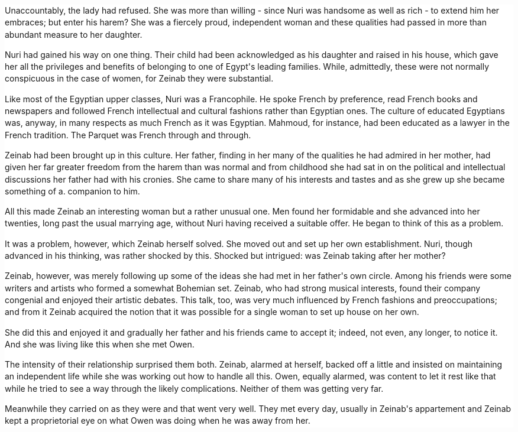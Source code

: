 Unaccountably, the lady had refused.
She was more than willing - since Nuri was handsome as well as rich - to extend him her embraces; but enter his harem?
She was a fiercely proud, independent woman and these qualities had passed in more than abundant measure to her daughter.

Nuri had gained his way on one thing.
Their child had been acknowledged as his daughter and raised in his house, which gave her all the privileges and benefits of belonging to one of Egypt's leading families.
While, admittedly, these were not normally conspicuous in the case of women, for Zeinab they were substantial.

Like most of the Egyptian upper classes, Nuri was a Francophile.
He spoke French by preference, read French books and newspapers and followed French intellectual and cultural fashions rather than Egyptian ones.
The culture of educated Egyptians was, anyway, in many respects as much French as it was Egyptian.
Mahmoud, for instance, had been educated as a lawyer in the French tradition.
The Parquet was French through and through.

Zeinab had been brought up in this culture.
Her father, finding in her many of the qualities he had admired in her mother, had given her far greater freedom from the harem than was normal and from childhood she had sat in on the political and intellectual discussions her father had with his cronies.
She came to share many of his interests and tastes and as she grew up she became something of a. companion to him.

All this made Zeinab an interesting woman but a rather unusual one.
Men found her formidable and she advanced into her twenties, long past the usual marrying age, without Nuri having received a suitable offer.
He began to think of this as a problem.

It was a problem, however, which Zeinab herself solved.
She moved out and set up her own establishment.
Nuri, though advanced in his thinking, was rather shocked by this.
Shocked but intrigued: was Zeinab taking after her mother?

Zeinab, however, was merely following up some of the ideas she had met in her father's own circle.
Among his friends were some writers and artists who formed a somewhat Bohemian set.
Zeinab, who had strong musical interests, found their company congenial and enjoyed their artistic debates.
This talk, too, was very much influenced by French fashions and preoccupations; and from it Zeinab acquired the notion that it was possible for a single woman to set up house on her own.

She did this and enjoyed it and gradually her father and his friends came to accept it; indeed, not even, any longer, to notice it.
And she was living like this when she met Owen.

The intensity of their relationship surprised them both.
Zeinab, alarmed at herself, backed off a little and insisted on maintaining an independent life while she was working out how to handle all this.
Owen, equally alarmed, was content to let it rest like that while he tried to see a way through the likely complications.
Neither of them was getting very far.

Meanwhile they carried on as they were and that went very well.
They met every day, usually in Zeinab's appartement and Zeinab kept a proprietorial eye on what Owen was doing when he was away from her.
